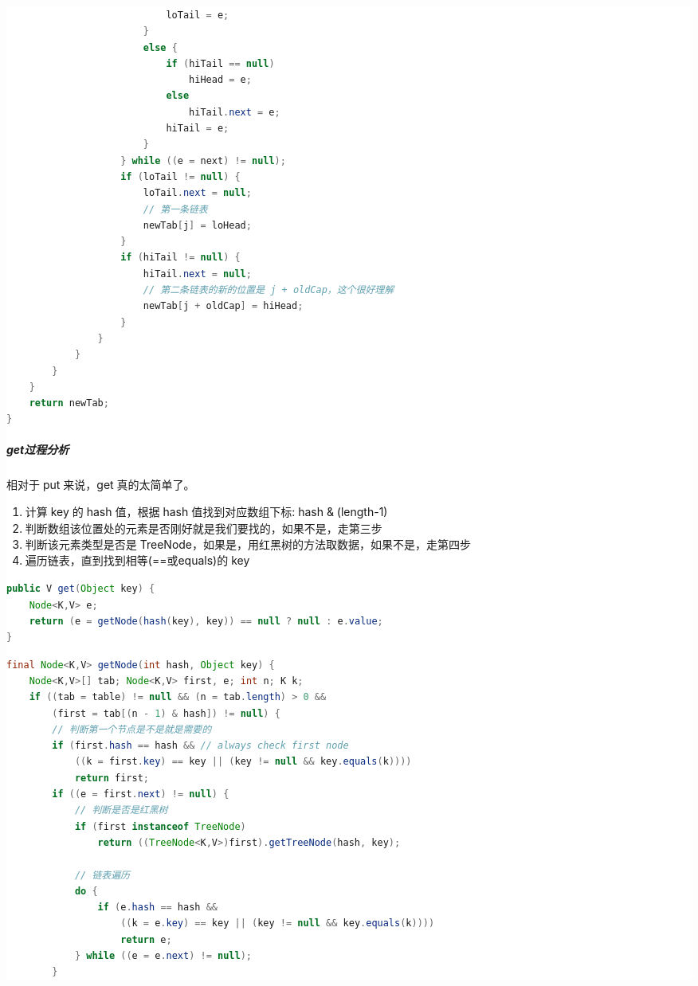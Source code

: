 ```java
                            loTail = e;
                        }
                        else {
                            if (hiTail == null)
                                hiHead = e;
                            else
                                hiTail.next = e;
                            hiTail = e;
                        }
                    } while ((e = next) != null);
                    if (loTail != null) {
                        loTail.next = null;
                        // 第一条链表
                        newTab[j] = loHead;
                    }
                    if (hiTail != null) {
                        hiTail.next = null;
                        // 第二条链表的新的位置是 j + oldCap，这个很好理解
                        newTab[j + oldCap] = hiHead;
                    }
                }
            }
        }
    }
    return newTab;
}
```

##### get过程分析

相对于 put 来说，get 真的太简单了。

1. 计算 key 的 hash 值，根据 hash 值找到对应数组下标: hash & (length-1)
2. 判断数组该位置处的元素是否刚好就是我们要找的，如果不是，走第三步
3. 判断该元素类型是否是 TreeNode，如果是，用红黑树的方法取数据，如果不是，走第四步
4. 遍历链表，直到找到相等(==或equals)的 key

```java
public V get(Object key) {
    Node<K,V> e;
    return (e = getNode(hash(key), key)) == null ? null : e.value;
}
```

```java
final Node<K,V> getNode(int hash, Object key) {
    Node<K,V>[] tab; Node<K,V> first, e; int n; K k;
    if ((tab = table) != null && (n = tab.length) > 0 &&
        (first = tab[(n - 1) & hash]) != null) {
        // 判断第一个节点是不是就是需要的
        if (first.hash == hash && // always check first node
            ((k = first.key) == key || (key != null && key.equals(k))))
            return first;
        if ((e = first.next) != null) {
            // 判断是否是红黑树
            if (first instanceof TreeNode)
                return ((TreeNode<K,V>)first).getTreeNode(hash, key);
 
            // 链表遍历
            do {
                if (e.hash == hash &&
                    ((k = e.key) == key || (key != null && key.equals(k))))
                    return e;
            } while ((e = e.next) != null);
        }
```